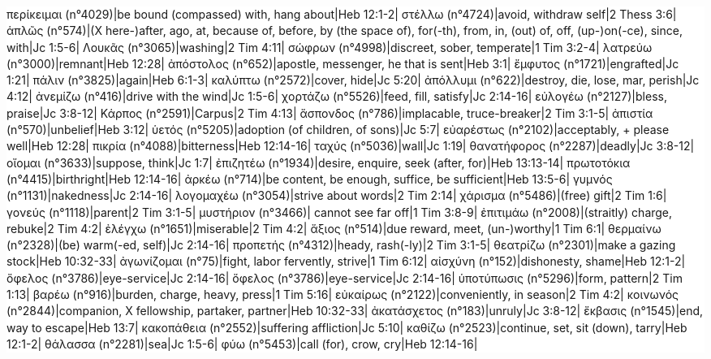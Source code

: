 περίκειμαι (n°4029)|be bound (compassed) with, hang about|Heb 12:1-2|
στέλλω (n°4724)|avoid, withdraw self|2 Thess 3:6|
ἁπλῶς (n°574)|(X  here-)after, ago, at, because of, before, by (the space of), for(-th),  from, in, (out) of, off, (up-)on(-ce), since, with|Jc 1:5-6|
Λουκᾶς (n°3065)|washing|2 Tim 4:11|
σώφρων (n°4998)|discreet, sober,  temperate|1 Tim 3:2-4|
λατρεύω (n°3000)|remnant|Heb 12:28|
ἀπόστολος (n°652)|apostle, messenger, he that is sent|Heb 3:1|
ἔμφυτος (n°1721)|engrafted|Jc 1:21|
πάλιν (n°3825)|again|Heb 6:1-3|
καλύπτω (n°2572)|cover, hide|Jc 5:20|
ἀπόλλυμι (n°622)|destroy, die, lose, mar,  perish|Jc 4:12|
ἀνεμίζω (n°416)|drive with the wind|Jc 1:5-6|
χορτάζω (n°5526)|feed, fill, satisfy|Jc 2:14-16|
εὐλογέω (n°2127)|bless,  praise|Jc 3:8-12|
Κάρπος (n°2591)|Carpus|2 Tim 4:13|
ἄσπονδος (n°786)|implacable, truce-breaker|2 Tim 3:1-5|
ἀπιστία (n°570)|unbelief|Heb 3:12|
ὑετός (n°5205)|adoption (of children, of sons)|Jc 5:7|
εὐαρέστως (n°2102)|acceptably, + please well|Heb 12:28|
πικρία (n°4088)|bitterness|Heb 12:14-16|
ταχύς (n°5036)|wall|Jc 1:19|
θανατήφορος (n°2287)|deadly|Jc 3:8-12|
οἴομαι (n°3633)|suppose, think|Jc 1:7|
ἐπιζητέω (n°1934)|desire, enquire, seek (after, for)|Heb 13:13-14|
πρωτοτόκια (n°4415)|birthright|Heb 12:14-16|
ἀρκέω (n°714)|be content, be enough,  suffice, be sufficient|Heb 13:5-6|
γυμνός (n°1131)|nakedness|Jc 2:14-16|
λογομαχέω (n°3054)|strive about words|2 Tim 2:14|
χάρισμα (n°5486)|(free)  gift|2 Tim 1:6|
γονεύς (n°1118)|parent|2 Tim 3:1-5|
μυστήριον (n°3466)| cannot see far off|1 Tim 3:8-9|
ἐπιτιμάω (n°2008)|(straitly) charge, rebuke|2 Tim 4:2|
ἐλέγχω (n°1651)|miserable|2 Tim 4:2|
ἄξιος (n°514)|due reward, meet, (un-)worthy|1 Tim 6:1|
θερμαίνω (n°2328)|(be) warm(-ed, self)|Jc 2:14-16|
προπετής (n°4312)|heady, rash(-ly)|2 Tim 3:1-5|
θεατρίζω (n°2301)|make a gazing stock|Heb 10:32-33|
ἀγωνίζομαι (n°75)|fight, labor fervently, strive|1 Tim 6:12|
αἰσχύνη (n°152)|dishonesty,  shame|Heb 12:1-2|
ὄφελος (n°3786)|eye-service|Jc 2:14-16|
ὄφελος (n°3786)|eye-service|Jc 2:14-16|
ὑποτύπωσις (n°5296)|form, pattern|2 Tim 1:13|
βαρέω (n°916)|burden, charge, heavy, press|1 Tim 5:16|
εὐκαίρως (n°2122)|conveniently, in season|2 Tim 4:2|
κοινωνός (n°2844)|companion, X fellowship,  partaker, partner|Heb 10:32-33|
ἀκατάσχετος (n°183)|unruly|Jc 3:8-12|
ἔκβασις (n°1545)|end, way to escape|Heb 13:7|
κακοπάθεια (n°2552)|suffering affliction|Jc 5:10|
καθίζω (n°2523)|continue, set, sit (down), tarry|Heb 12:1-2|
θάλασσα (n°2281)|sea|Jc 1:5-6|
φύω (n°5453)|call  (for), crow, cry|Heb 12:14-16|
